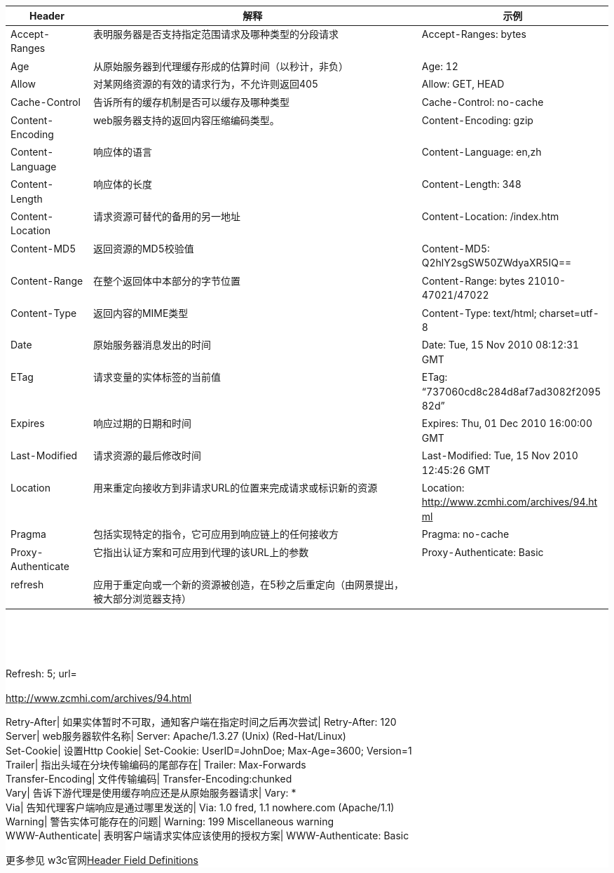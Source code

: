 
Header| 解释| 示例  
---|---|---  
Accept-Ranges| 表明服务器是否支持指定范围请求及哪种类型的分段请求| Accept-Ranges: bytes  
Age| 从原始服务器到代理缓存形成的估算时间（以秒计，非负）| Age: 12  
Allow| 对某网络资源的有效的请求行为，不允许则返回405| Allow: GET, HEAD  
Cache-Control| 告诉所有的缓存机制是否可以缓存及哪种类型| Cache-Control: no-cache  
Content-Encoding| web服务器支持的返回内容压缩编码类型。| Content-Encoding: gzip  
Content-Language| 响应体的语言| Content-Language: en,zh  
Content-Length| 响应体的长度| Content-Length: 348  
Content-Location| 请求资源可替代的备用的另一地址| Content-Location: /index.htm  
Content-MD5| 返回资源的MD5校验值| Content-MD5: Q2hlY2sgSW50ZWdyaXR5IQ==  
Content-Range| 在整个返回体中本部分的字节位置| Content-Range: bytes 21010-47021/47022  
Content-Type| 返回内容的MIME类型| Content-Type: text/html; charset=utf-8  
Date| 原始服务器消息发出的时间| Date: Tue, 15 Nov 2010 08:12:31 GMT  
ETag| 请求变量的实体标签的当前值| ETag: “737060cd8c284d8af7ad3082f209582d”  
Expires| 响应过期的日期和时间| Expires: Thu, 01 Dec 2010 16:00:00 GMT  
Last-Modified| 请求资源的最后修改时间| Last-Modified: Tue, 15 Nov 2010 12:45:26 GMT  
Location| 用来重定向接收方到非请求URL的位置来完成请求或标识新的资源| Location: http://www.zcmhi.com/archives/94.html  
Pragma| 包括实现特定的指令，它可应用到响应链上的任何接收方| Pragma: no-cache  
Proxy-Authenticate| 它指出认证方案和可应用到代理的该URL上的参数| Proxy-Authenticate: Basic  
refresh| 应用于重定向或一个新的资源被创造，在5秒之后重定向（由网景提出，被大部分浏览器支持）| 

 

 

Refresh: 5; url=

http://www.zcmhi.com/archives/94.html  
  
Retry-After| 如果实体暂时不可取，通知客户端在指定时间之后再次尝试| Retry-After: 120  
Server| web服务器软件名称| Server: Apache/1.3.27 (Unix) (Red-Hat/Linux)  
Set-Cookie| 设置Http Cookie| Set-Cookie: UserID=JohnDoe; Max-Age=3600; Version=1  
Trailer| 指出头域在分块传输编码的尾部存在| Trailer: Max-Forwards  
Transfer-Encoding| 文件传输编码| Transfer-Encoding:chunked  
Vary| 告诉下游代理是使用缓存响应还是从原始服务器请求| Vary: *  
Via| 告知代理客户端响应是通过哪里发送的| Via: 1.0 fred, 1.1 nowhere.com (Apache/1.1)  
Warning| 警告实体可能存在的问题| Warning: 199 Miscellaneous warning  
WWW-Authenticate| 表明客户端请求实体应该使用的授权方案| WWW-Authenticate: Basic  
  
更多参见 w3c官网[Header Field Definitions](http://www.w3.org/Protocols/rfc2616/rfc2616-sec14.html)
